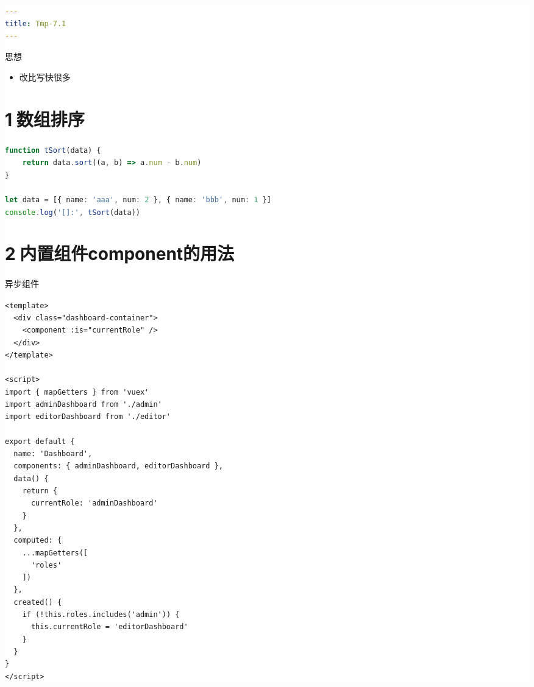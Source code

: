 ```yaml
---
title: Tmp-7.1
---
```


思想

- 改比写快很多



# 1 数组排序

```ts
function tSort(data) {
    return data.sort((a, b) => a.num - b.num)
}

let data = [{ name: 'aaa', num: 2 }, { name: 'bbb', num: 1 }]
console.log('[]:', tSort(data))
```

# 2 内置组件component的用法

异步组件

```vue
<template>
  <div class="dashboard-container">
    <component :is="currentRole" />
  </div>
</template>

<script>
import { mapGetters } from 'vuex'
import adminDashboard from './admin'
import editorDashboard from './editor'

export default {
  name: 'Dashboard',
  components: { adminDashboard, editorDashboard },
  data() {
    return {
      currentRole: 'adminDashboard'
    }
  },
  computed: {
    ...mapGetters([
      'roles'
    ])
  },
  created() {
    if (!this.roles.includes('admin')) {
      this.currentRole = 'editorDashboard'
    }
  }
}
</script>
```
